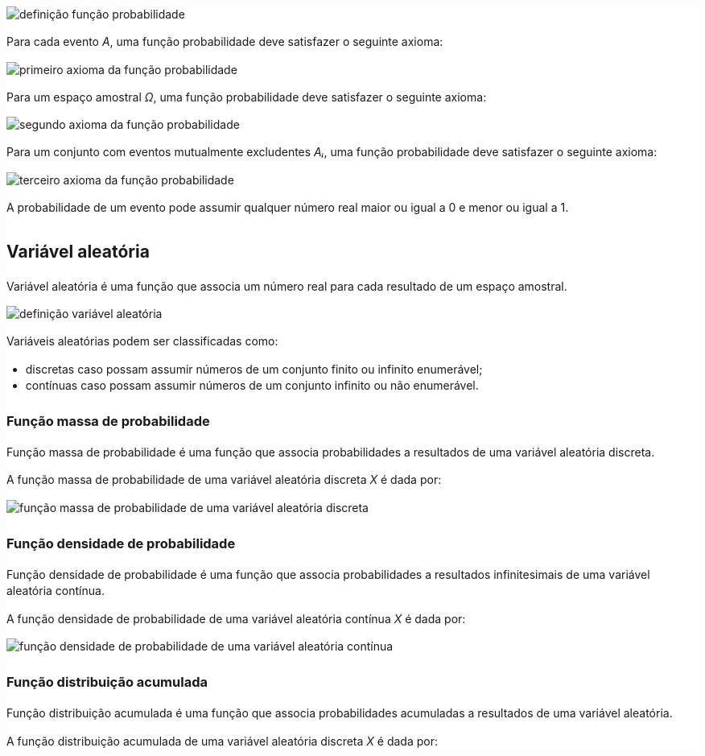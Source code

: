 ![definição função probabilidade](/pictures/definicao-funcao-probabilidade.png)

Para cada evento _A_, uma função probabilidade deve satisfazer o seguinte axioma:

![primeiro axioma da função probabilidade](/pictures/axioma-funcao-probabilidade-1.png)

Para um espaço amostral _Ω_, uma função probabilidade deve satisfazer o seguinte axioma:

![segundo axioma da função probabilidade](/pictures/axioma-funcao-probabilidade-2.png)

Para um conjunto com eventos mutualmente excludentes _Aᵢ_, uma função probabilidade deve satisfazer o seguinte axioma:

![terceiro axioma da função probabilidade](/pictures/axioma-funcao-probabilidade-3.png)

A probabilidade de um evento pode assumir qualquer número real maior ou igual a 0 e menor ou igual a 1.

## Variável aleatória

Variável aleatória é uma função que associa um número real para cada resultado de um espaço amostral.

![definição variável aleatória](/pictures/definicao-variavel-aleatoria.png)

Variáveis aleatórias podem ser classificadas como:

- discretas caso possam assumir números de um conjunto finito ou infinito enumerável;
- contínuas caso possam assumir números de um conjunto infinito ou não enumerável.

### Função massa de probabilidade

Função massa de probabilidade é uma função que associa probabilidades a resultados de uma variável aleatória discreta.

A função massa de probabilidade de uma variável aleatória discreta _X_ é dada por:

![função massa de probabilidade de uma variável aleatória discreta](/pictures/funcao-massa-probabilidade-variavel-aleatoria-discreta.png)

### Função densidade de probabilidade

Função densidade de probabilidade é uma função que associa probabilidades a resultados infinitesimais de uma variável aleatória contínua.

A função densidade de probabilidade de uma variável aleatória contínua _X_ é dada por:

![função densidade de probabilidade de uma variável aleatória contínua](/pictures/funcao-densidade-probabilidade-variavel-aleatoria-continua.png)

### Função distribuição acumulada

Função distribuição acumulada é uma função que associa probabilidades acumuladas a resultados de uma variável aleatória.

A função distribuição acumulada de uma variável aleatória discreta _X_ é dada por:
